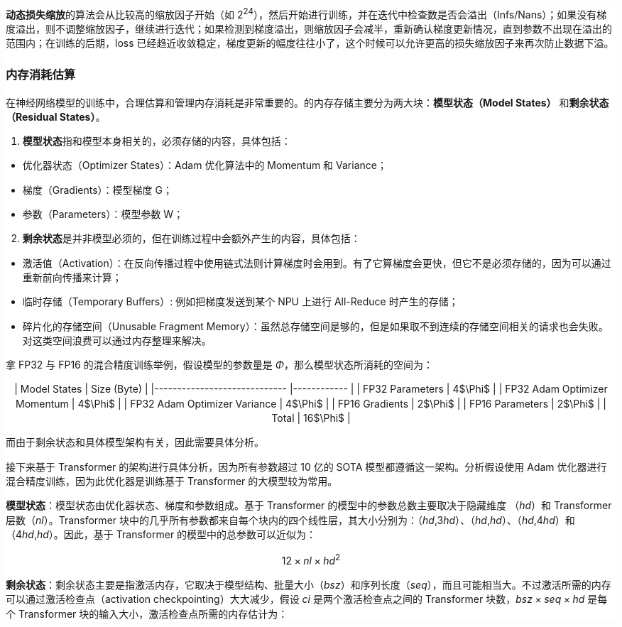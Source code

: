 **动态损失缩放**的算法会从比较高的缩放因子开始（如 $2^{24}$），然后开始进行训练，并在迭代中检查数是否会溢出（Infs/Nans）；如果没有梯度溢出，则不调整缩放因子，继续进行迭代；如果检测到梯度溢出，则缩放因子会减半，重新确认梯度更新情况，直到参数不出现在溢出的范围内；在训练的后期，loss 已经趋近收敛稳定，梯度更新的幅度往往小了，这个时候可以允许更高的损失缩放因子来再次防止数据下溢。

### 内存消耗估算

在神经网络模型的训练中，合理估算和管理内存消耗是非常重要的。的内存存储主要分为两大块：**模型状态（Model States）** 和**剩余状态（Residual States）**。

1. **模型状态**指和模型本身相关的，必须存储的内容，具体包括：

- 优化器状态（Optimizer States）：Adam 优化算法中的 Momentum 和 Variance；

- 梯度（Gradients）：模型梯度 G；

- 参数（Parameters）：模型参数 W；

2. **剩余状态**是并非模型必须的，但在训练过程中会额外产生的内容，具体包括：

- 激活值（Activation）：在反向传播过程中使用链式法则计算梯度时会用到。有了它算梯度会更快，但它不是必须存储的，因为可以通过重新前向传播来计算；

- 临时存储（Temporary Buffers）: 例如把梯度发送到某个 NPU 上进行 All-Reduce 时产生的存储；

- 碎片化的存储空间（Unusable Fragment Memory）：虽然总存储空间是够的，但是如果取不到连续的存储空间相关的请求也会失败。对这类空间浪费可以通过内存整理来解决。

拿 FP32 与 FP16 的混合精度训练举例，假设模型的参数量是 $\Phi$，那么模型状态所消耗的空间为：

<center>
| Model States                 | Size (Byte) |
|----------------------------- |------------ |
| FP32 Parameters              | 4$\Phi$   |
| FP32 Adam Optimizer Momentum | 4$\Phi$   |
| FP32 Adam Optimizer Variance | 4$\Phi$   |
| FP16 Gradients               | 2$\Phi$   |
| FP16 Parameters              | 2$\Phi$   |
| Total                        | 16$\Phi$  |
</center>

而由于剩余状态和具体模型架构有关，因此需要具体分析。

接下来基于 Transformer 的架构进行具体分析，因为所有参数超过 10 亿的 SOTA 模型都遵循这一架构。分析假设使用 Adam 优化器进行混合精度训练，因为此优化器是训练基于 Transformer 的大模型较为常用。

**模型状态**：模型状态由优化器状态、梯度和参数组成。基于 Transformer 的模型中的参数总数主要取决于隐藏维度 （$hd$）和 Transformer 层数（$nl$）。Transformer 块中的几乎所有参数都来自每个块内的四个线性层，其大小分别为：（$hd$,$3hd$）、（$hd$,$hd$）、（$hd$,$4hd$）和（$4hd$,$hd$）。因此，基于 Transformer 的模型中的总参数可以近似为：

$$
12 × nl × hd^2
$$

**剩余状态**：剩余状态主要是指激活内存，它取决于模型结构、批量大小（$bsz$）和序列长度（$seq$），而且可能相当大。不过激活所需的内存可以通过激活检查点（activation checkpointing）大大减少，假设 $ci$ 是两个激活检查点之间的 Transformer 块数，$bsz × seq × hd$ 是每个 Transformer 块的输入大小，激活检查点所需的内存估计为：
